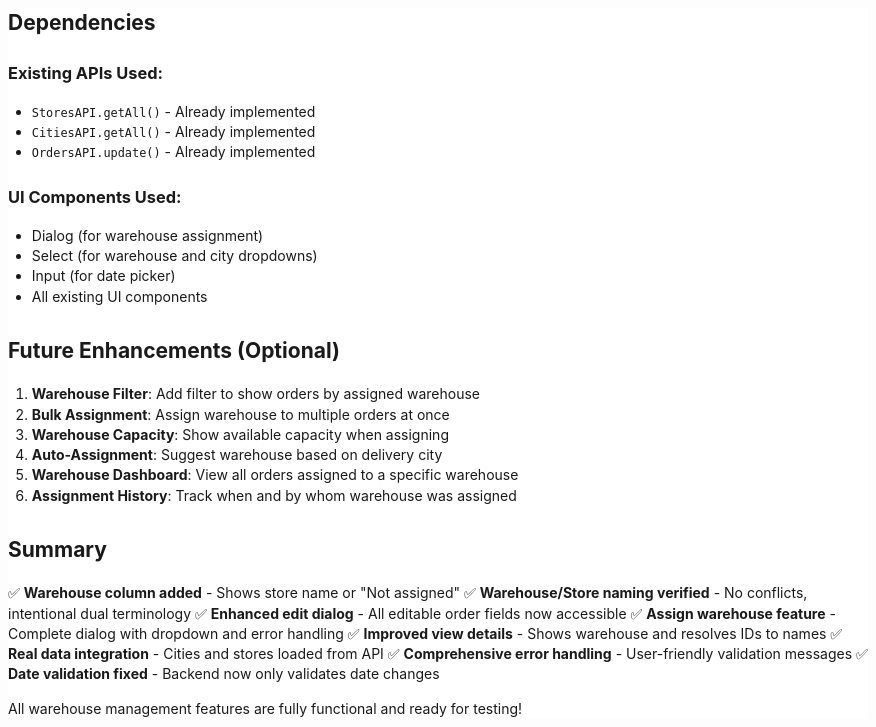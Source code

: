 ## Dependencies

### Existing APIs Used:
- `StoresAPI.getAll()` - Already implemented
- `CitiesAPI.getAll()` - Already implemented  
- `OrdersAPI.update()` - Already implemented

### UI Components Used:
- Dialog (for warehouse assignment)
- Select (for warehouse and city dropdowns)
- Input (for date picker)
- All existing UI components

## Future Enhancements (Optional)

1. **Warehouse Filter**: Add filter to show orders by assigned warehouse
2. **Bulk Assignment**: Assign warehouse to multiple orders at once
3. **Warehouse Capacity**: Show available capacity when assigning
4. **Auto-Assignment**: Suggest warehouse based on delivery city
5. **Warehouse Dashboard**: View all orders assigned to a specific warehouse
6. **Assignment History**: Track when and by whom warehouse was assigned

## Summary

✅ **Warehouse column added** - Shows store name or "Not assigned"
✅ **Warehouse/Store naming verified** - No conflicts, intentional dual terminology
✅ **Enhanced edit dialog** - All editable order fields now accessible
✅ **Assign warehouse feature** - Complete dialog with dropdown and error handling
✅ **Improved view details** - Shows warehouse and resolves IDs to names
✅ **Real data integration** - Cities and stores loaded from API
✅ **Comprehensive error handling** - User-friendly validation messages
✅ **Date validation fixed** - Backend now only validates date changes

All warehouse management features are fully functional and ready for testing!
